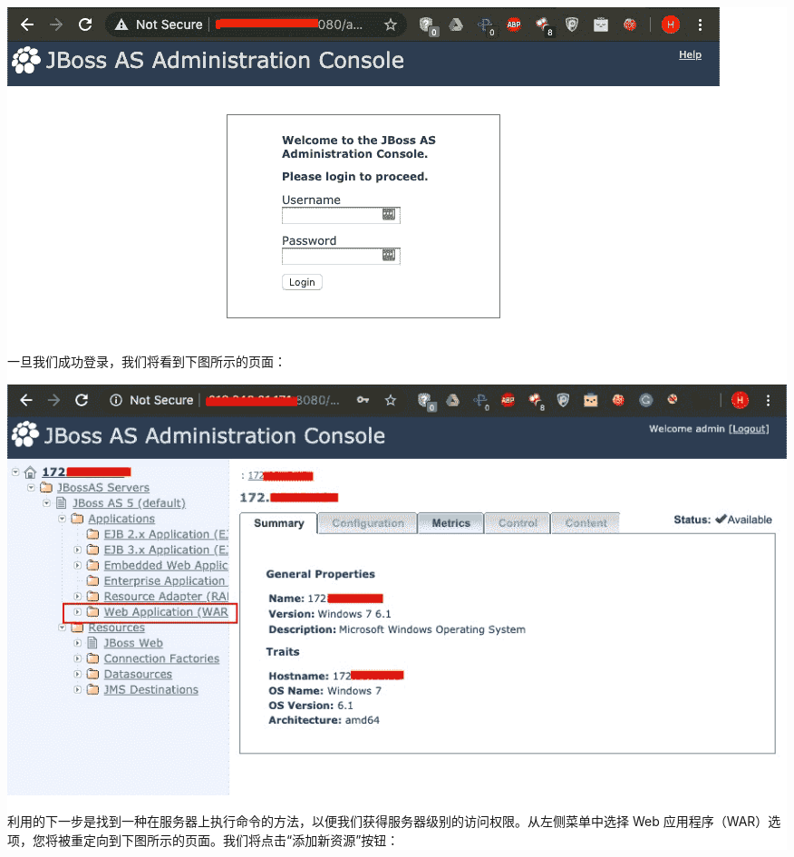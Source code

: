 ![](img/7a9e93c7-7c86-490b-b096-07b77df25442.png)

一旦我们成功登录，我们将看到下图所示的页面：

![](img/e8daf257-f5cd-456d-a794-cddce4600c40.png)

利用的下一步是找到一种在服务器上执行命令的方法，以便我们获得服务器级别的访问权限。从左侧菜单中选择 Web 应用程序（WAR）选项，您将被重定向到下图所示的页面。我们将点击“添加新资源”按钮：
